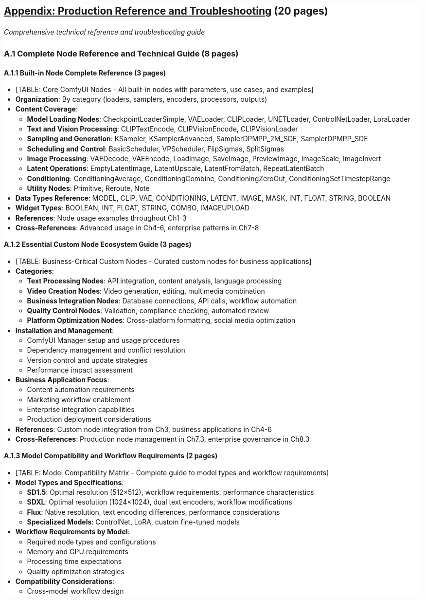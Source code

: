 
## [Appendix: Production Reference and Troubleshooting](Chapters/Appendix.md) (20 pages)
*Comprehensive technical reference and troubleshooting guide*

### A.1 Complete Node Reference and Technical Guide (8 pages)

**A.1.1 Built-in Node Complete Reference (3 pages)**
- [TABLE: Core ComfyUI Nodes - All built-in nodes with parameters, use cases, and examples]
- **Organization**: By category (loaders, samplers, encoders, processors, outputs)
- **Content Coverage**:
  - **Model Loading Nodes**: CheckpointLoaderSimple, VAELoader, CLIPLoader, UNETLoader, ControlNetLoader, LoraLoader
  - **Text and Vision Processing**: CLIPTextEncode, CLIPVisionEncode, CLIPVisionLoader
  - **Sampling and Generation**: KSampler, KSamplerAdvanced, SamplerDPMPP_2M_SDE, SamplerDPMPP_SDE
  - **Scheduling and Control**: BasicScheduler, VPScheduler, FlipSigmas, SplitSigmas
  - **Image Processing**: VAEDecode, VAEEncode, LoadImage, SaveImage, PreviewImage, ImageScale, ImageInvert
  - **Latent Operations**: EmptyLatentImage, LatentUpscale, LatentFromBatch, RepeatLatentBatch
  - **Conditioning**: ConditioningAverage, ConditioningCombine, ConditioningZeroOut, ConditioningSetTimestepRange
  - **Utility Nodes**: Primitive, Reroute, Note
- **Data Types Reference**: MODEL, CLIP, VAE, CONDITIONING, LATENT, IMAGE, MASK, INT, FLOAT, STRING, BOOLEAN
- **Widget Types**: BOOLEAN, INT, FLOAT, STRING, COMBO, IMAGEUPLOAD
- **References**: Node usage examples throughout Ch1-3
- **Cross-References**: Advanced usage in Ch4-6, enterprise patterns in Ch7-8

**A.1.2 Essential Custom Node Ecosystem Guide (3 pages)**
- [TABLE: Business-Critical Custom Nodes - Curated custom nodes for business applications]
- **Categories**: 
  - **Text Processing Nodes**: API integration, content analysis, language processing
  - **Video Creation Nodes**: Video generation, editing, multimedia combination
  - **Business Integration Nodes**: Database connections, API calls, workflow automation
  - **Quality Control Nodes**: Validation, compliance checking, automated review
  - **Platform Optimization Nodes**: Cross-platform formatting, social media optimization
- **Installation and Management**:
  - ComfyUI Manager setup and usage procedures
  - Dependency management and conflict resolution
  - Version control and update strategies
  - Performance impact assessment
- **Business Application Focus**:
  - Content automation requirements
  - Marketing workflow enablement
  - Enterprise integration capabilities
  - Production deployment considerations
- **References**: Custom node integration from Ch3, business applications in Ch4-6
- **Cross-References**: Production node management in Ch7.3, enterprise governance in Ch8.3

**A.1.3 Model Compatibility and Workflow Requirements (2 pages)**
- [TABLE: Model Compatibility Matrix - Complete guide to model types and workflow requirements]
- **Model Types and Specifications**:
  - **SD1.5**: Optimal resolution (512×512), workflow requirements, performance characteristics
  - **SDXL**: Optimal resolution (1024×1024), dual text encoders, workflow modifications
  - **Flux**: Native resolution, text encoding differences, performance considerations
  - **Specialized Models**: ControlNet, LoRA, custom fine-tuned models
- **Workflow Requirements by Model**:
  - Required node types and configurations
  - Memory and GPU requirements
  - Processing time expectations
  - Quality optimization strategies
- **Compatibility Considerations**:
  - Cross-model workflow design